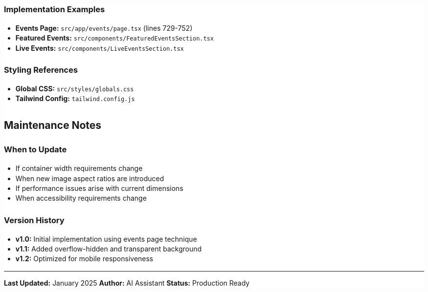 ### Implementation Examples
- **Events Page:** `src/app/events/page.tsx` (lines 729-752)
- **Featured Events:** `src/components/FeaturedEventsSection.tsx`
- **Live Events:** `src/components/LiveEventsSection.tsx`

### Styling References
- **Global CSS:** `src/styles/globals.css`
- **Tailwind Config:** `tailwind.config.js`

## Maintenance Notes

### When to Update
- If container width requirements change
- When new image aspect ratios are introduced
- If performance issues arise with current dimensions
- When accessibility requirements change

### Version History
- **v1.0:** Initial implementation using events page technique
- **v1.1:** Added overflow-hidden and transparent background
- **v1.2:** Optimized for mobile responsiveness

---

**Last Updated:** January 2025
**Author:** AI Assistant
**Status:** Production Ready
